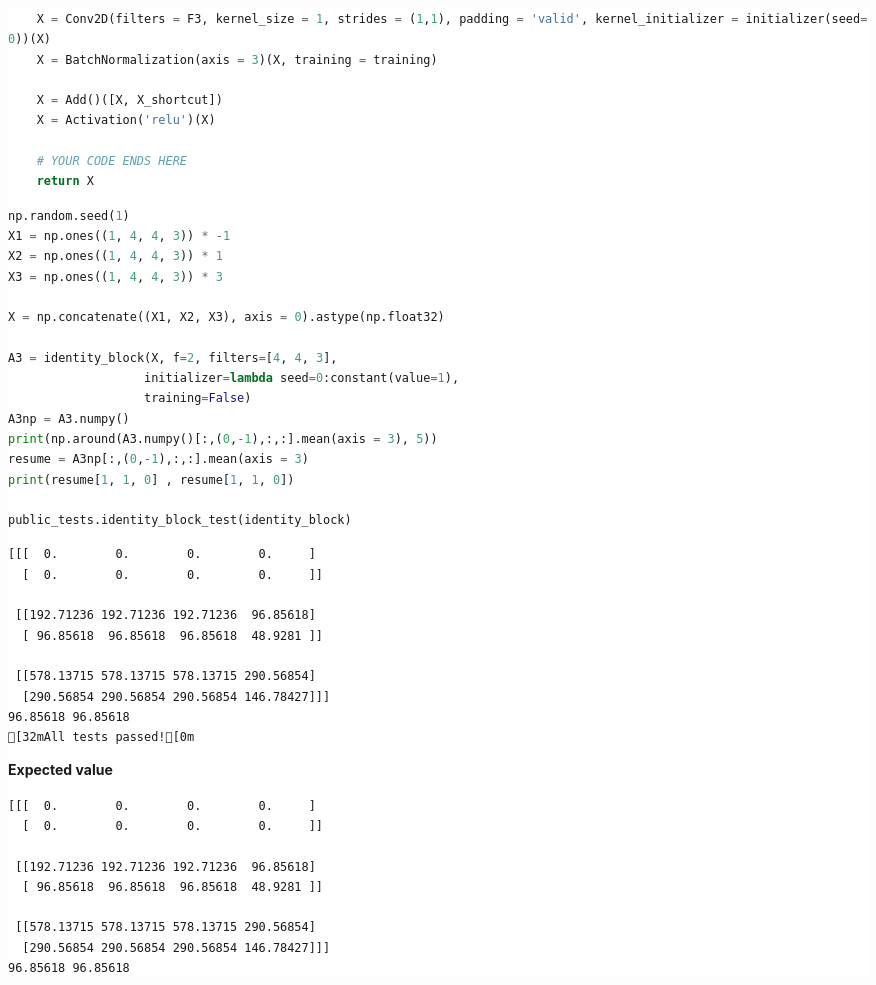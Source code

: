 ```python
    X = Conv2D(filters = F3, kernel_size = 1, strides = (1,1), padding = 'valid', kernel_initializer = initializer(seed=0))(X)
    X = BatchNormalization(axis = 3)(X, training = training)
    
    X = Add()([X, X_shortcut])
    X = Activation('relu')(X)
    
    # YOUR CODE ENDS HERE
    return X
```


```python
np.random.seed(1)
X1 = np.ones((1, 4, 4, 3)) * -1
X2 = np.ones((1, 4, 4, 3)) * 1
X3 = np.ones((1, 4, 4, 3)) * 3

X = np.concatenate((X1, X2, X3), axis = 0).astype(np.float32)

A3 = identity_block(X, f=2, filters=[4, 4, 3],
                   initializer=lambda seed=0:constant(value=1),
                   training=False)
A3np = A3.numpy()
print(np.around(A3.numpy()[:,(0,-1),:,:].mean(axis = 3), 5))
resume = A3np[:,(0,-1),:,:].mean(axis = 3)
print(resume[1, 1, 0] , resume[1, 1, 0])

public_tests.identity_block_test(identity_block)

```

    [[[  0.        0.        0.        0.     ]
      [  0.        0.        0.        0.     ]]
    
     [[192.71236 192.71236 192.71236  96.85618]
      [ 96.85618  96.85618  96.85618  48.9281 ]]
    
     [[578.13715 578.13715 578.13715 290.56854]
      [290.56854 290.56854 290.56854 146.78427]]]
    96.85618 96.85618
    [32mAll tests passed![0m


**Expected value**

```
[[[  0.        0.        0.        0.     ]
  [  0.        0.        0.        0.     ]]

 [[192.71236 192.71236 192.71236  96.85618]
  [ 96.85618  96.85618  96.85618  48.9281 ]]

 [[578.13715 578.13715 578.13715 290.56854]
  [290.56854 290.56854 290.56854 146.78427]]]
96.85618 96.85618
```
